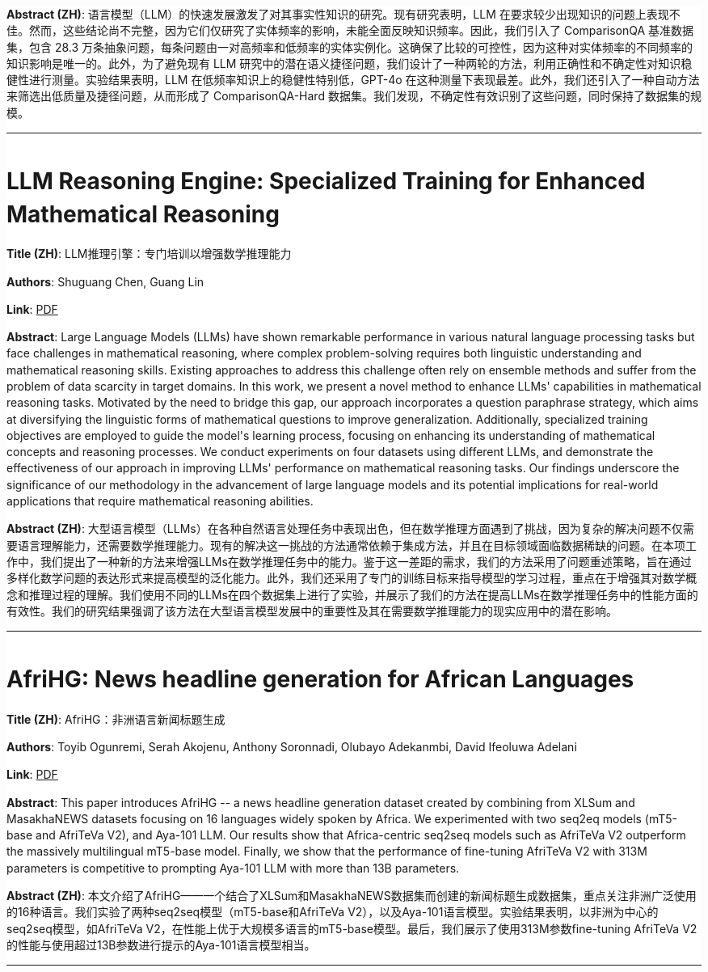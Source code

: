 **Abstract (ZH)**: 语言模型（LLM）的快速发展激发了对其事实性知识的研究。现有研究表明，LLM 在要求较少出现知识的问题上表现不佳。然而，这些结论尚不完整，因为它们仅研究了实体频率的影响，未能全面反映知识频率。因此，我们引入了 ComparisonQA 基准数据集，包含 28.3 万条抽象问题，每条问题由一对高频率和低频率的实体实例化。这确保了比较的可控性，因为这种对实体频率的不同频率的知识影响是唯一的。此外，为了避免现有 LLM 研究中的潜在语义捷径问题，我们设计了一种两轮的方法，利用正确性和不确定性对知识稳健性进行测量。实验结果表明，LLM 在低频率知识上的稳健性特别低，GPT-4o 在这种测量下表现最差。此外，我们还引入了一种自动方法来筛选出低质量及捷径问题，从而形成了 ComparisonQA-Hard 数据集。我们发现，不确定性有效识别了这些问题，同时保持了数据集的规模。 

---
# LLM Reasoning Engine: Specialized Training for Enhanced Mathematical Reasoning 

**Title (ZH)**: LLM推理引擎：专门培训以增强数学推理能力 

**Authors**: Shuguang Chen, Guang Lin  

**Link**: [PDF](https://arxiv.org/pdf/2412.20227)  

**Abstract**: Large Language Models (LLMs) have shown remarkable performance in various natural language processing tasks but face challenges in mathematical reasoning, where complex problem-solving requires both linguistic understanding and mathematical reasoning skills. Existing approaches to address this challenge often rely on ensemble methods and suffer from the problem of data scarcity in target domains. In this work, we present a novel method to enhance LLMs' capabilities in mathematical reasoning tasks. Motivated by the need to bridge this gap, our approach incorporates a question paraphrase strategy, which aims at diversifying the linguistic forms of mathematical questions to improve generalization. Additionally, specialized training objectives are employed to guide the model's learning process, focusing on enhancing its understanding of mathematical concepts and reasoning processes. We conduct experiments on four datasets using different LLMs, and demonstrate the effectiveness of our approach in improving LLMs' performance on mathematical reasoning tasks. Our findings underscore the significance of our methodology in the advancement of large language models and its potential implications for real-world applications that require mathematical reasoning abilities. 

**Abstract (ZH)**: 大型语言模型（LLMs）在各种自然语言处理任务中表现出色，但在数学推理方面遇到了挑战，因为复杂的解决问题不仅需要语言理解能力，还需要数学推理能力。现有的解决这一挑战的方法通常依赖于集成方法，并且在目标领域面临数据稀缺的问题。在本项工作中，我们提出了一种新的方法来增强LLMs在数学推理任务中的能力。鉴于这一差距的需求，我们的方法采用了问题重述策略，旨在通过多样化数学问题的表达形式来提高模型的泛化能力。此外，我们还采用了专门的训练目标来指导模型的学习过程，重点在于增强其对数学概念和推理过程的理解。我们使用不同的LLMs在四个数据集上进行了实验，并展示了我们的方法在提高LLMs在数学推理任务中的性能方面的有效性。我们的研究结果强调了该方法在大型语言模型发展中的重要性及其在需要数学推理能力的现实应用中的潜在影响。 

---
# AfriHG: News headline generation for African Languages 

**Title (ZH)**: AfriHG：非洲语言新闻标题生成 

**Authors**: Toyib Ogunremi, Serah Akojenu, Anthony Soronnadi, Olubayo Adekanmbi, David Ifeoluwa Adelani  

**Link**: [PDF](https://arxiv.org/pdf/2412.20223)  

**Abstract**: This paper introduces AfriHG -- a news headline generation dataset created by combining from XLSum and MasakhaNEWS datasets focusing on 16 languages widely spoken by Africa. We experimented with two seq2eq models (mT5-base and AfriTeVa V2), and Aya-101 LLM. Our results show that Africa-centric seq2seq models such as AfriTeVa V2 outperform the massively multilingual mT5-base model. Finally, we show that the performance of fine-tuning AfriTeVa V2 with 313M parameters is competitive to prompting Aya-101 LLM with more than 13B parameters. 

**Abstract (ZH)**: 本文介绍了AfriHG——一个结合了XLSum和MasakhaNEWS数据集而创建的新闻标题生成数据集，重点关注非洲广泛使用的16种语言。我们实验了两种seq2seq模型（mT5-base和AfriTeVa V2），以及Aya-101语言模型。实验结果表明，以非洲为中心的seq2seq模型，如AfriTeVa V2，在性能上优于大规模多语言的mT5-base模型。最后，我们展示了使用313M参数fine-tuning AfriTeVa V2的性能与使用超过13B参数进行提示的Aya-101语言模型相当。 

---